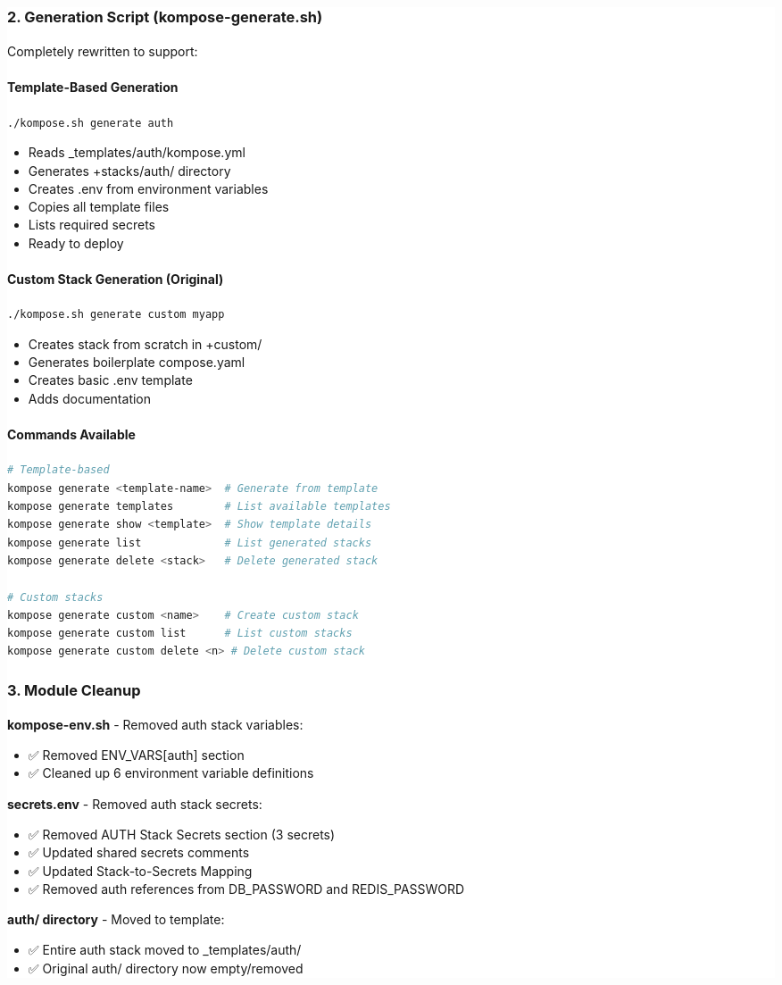 ### 2. Generation Script (kompose-generate.sh)

Completely rewritten to support:

#### Template-Based Generation
```bash
./kompose.sh generate auth
```
- Reads _templates/auth/kompose.yml
- Generates +stacks/auth/ directory
- Creates .env from environment variables
- Copies all template files
- Lists required secrets
- Ready to deploy

#### Custom Stack Generation (Original)
```bash
./kompose.sh generate custom myapp
```
- Creates stack from scratch in +custom/
- Generates boilerplate compose.yaml
- Creates basic .env template
- Adds documentation

#### Commands Available
```bash
# Template-based
kompose generate <template-name>  # Generate from template
kompose generate templates        # List available templates
kompose generate show <template>  # Show template details
kompose generate list             # List generated stacks
kompose generate delete <stack>   # Delete generated stack

# Custom stacks
kompose generate custom <name>    # Create custom stack
kompose generate custom list      # List custom stacks
kompose generate custom delete <n> # Delete custom stack
```

### 3. Module Cleanup

**kompose-env.sh** - Removed auth stack variables:
- ✅ Removed ENV_VARS[auth] section
- ✅ Cleaned up 6 environment variable definitions

**secrets.env** - Removed auth stack secrets:
- ✅ Removed AUTH Stack Secrets section (3 secrets)
- ✅ Updated shared secrets comments
- ✅ Updated Stack-to-Secrets Mapping
- ✅ Removed auth references from DB_PASSWORD and REDIS_PASSWORD

**auth/ directory** - Moved to template:
- ✅ Entire auth stack moved to _templates/auth/
- ✅ Original auth/ directory now empty/removed
